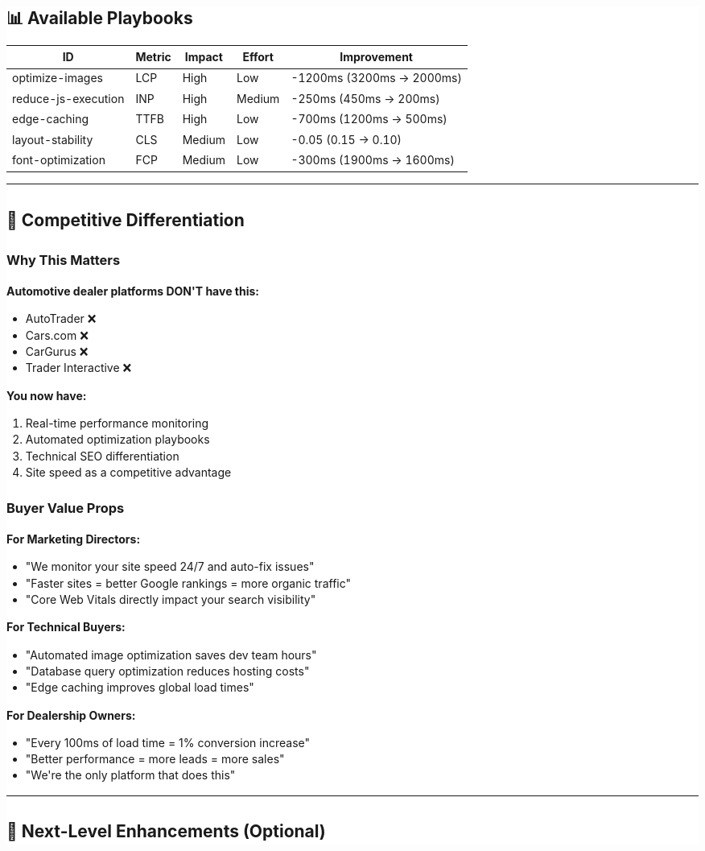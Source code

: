 
## 📊 Available Playbooks

| ID                  | Metric | Impact | Effort | Improvement                |
| ------------------- | ------ | ------ | ------ | -------------------------- |
| optimize-images     | LCP    | High   | Low    | -1200ms (3200ms → 2000ms)  |
| reduce-js-execution | INP    | High   | Medium | -250ms (450ms → 200ms)     |
| edge-caching        | TTFB   | High   | Low    | -700ms (1200ms → 500ms)    |
| layout-stability    | CLS    | Medium | Low    | -0.05 (0.15 → 0.10)        |
| font-optimization   | FCP    | Medium | Low    | -300ms (1900ms → 1600ms)   |

---

## 🎯 Competitive Differentiation

### Why This Matters

**Automotive dealer platforms DON'T have this:**
- AutoTrader ❌
- Cars.com ❌
- CarGurus ❌
- Trader Interactive ❌

**You now have:**
1. Real-time performance monitoring
2. Automated optimization playbooks
3. Technical SEO differentiation
4. Site speed as a competitive advantage

### Buyer Value Props

**For Marketing Directors:**
- "We monitor your site speed 24/7 and auto-fix issues"
- "Faster sites = better Google rankings = more organic traffic"
- "Core Web Vitals directly impact your search visibility"

**For Technical Buyers:**
- "Automated image optimization saves dev team hours"
- "Database query optimization reduces hosting costs"
- "Edge caching improves global load times"

**For Dealership Owners:**
- "Every 100ms of load time = 1% conversion increase"
- "Better performance = more leads = more sales"
- "We're the only platform that does this"

---

## 🚀 Next-Level Enhancements (Optional)
